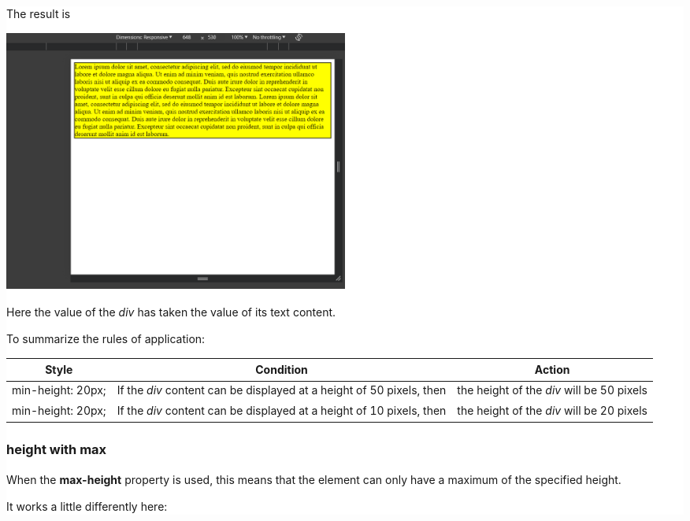 The result is

<img src="./img/height_min_2.png" alt="" width="50%"/>

Here the value of the *div* has taken the value of its text content.

To summarize the rules of application:

|       Style       |                   Condition                                           |                  Action                   |
|-------------------|-----------------------------------------------------------------------|-------------------------------------------|
| min-height: 20px; |  If the *div* content can be displayed at a height of 50 pixels, then | the height of the *div* will be 50 pixels |
| min-height: 20px; |  If the *div* content can be displayed at a height of 10 pixels, then | the height of the *div* will be 20 pixels |


### height with max

When the **max-height** property is used, this means that the element can only have a maximum of the specified height.

It works a little differently here:
